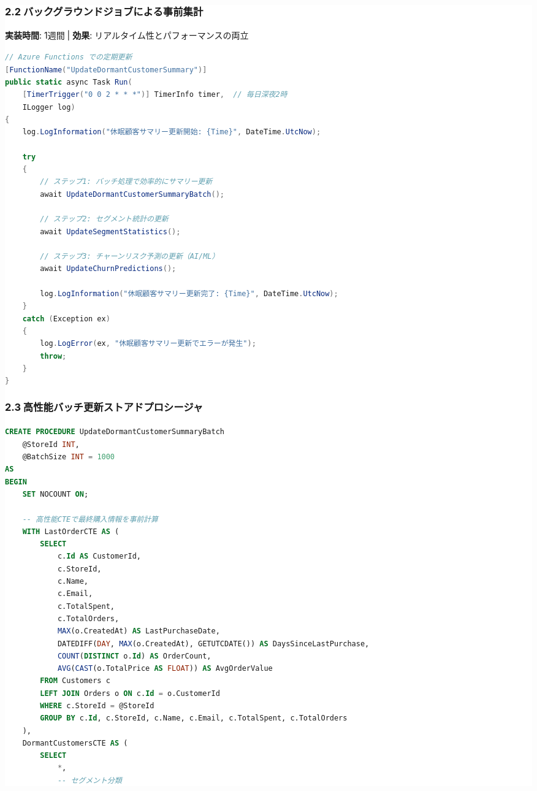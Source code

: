 ### 2.2 バックグラウンドジョブによる事前集計
**実装時間**: 1週間 | **効果**: リアルタイム性とパフォーマンスの両立

```csharp
// Azure Functions での定期更新
[FunctionName("UpdateDormantCustomerSummary")]
public static async Task Run(
    [TimerTrigger("0 0 2 * * *")] TimerInfo timer,  // 毎日深夜2時
    ILogger log)
{
    log.LogInformation("休眠顧客サマリー更新開始: {Time}", DateTime.UtcNow);
    
    try
    {
        // ステップ1: バッチ処理で効率的にサマリー更新
        await UpdateDormantCustomerSummaryBatch();
        
        // ステップ2: セグメント統計の更新
        await UpdateSegmentStatistics();
        
        // ステップ3: チャーンリスク予測の更新（AI/ML）
        await UpdateChurnPredictions();
        
        log.LogInformation("休眠顧客サマリー更新完了: {Time}", DateTime.UtcNow);
    }
    catch (Exception ex)
    {
        log.LogError(ex, "休眠顧客サマリー更新でエラーが発生");
        throw;
    }
}
```

### 2.3 高性能バッチ更新ストアドプロシージャ
```sql
CREATE PROCEDURE UpdateDormantCustomerSummaryBatch
    @StoreId INT,
    @BatchSize INT = 1000
AS
BEGIN
    SET NOCOUNT ON;
    
    -- 高性能CTEで最終購入情報を事前計算
    WITH LastOrderCTE AS (
        SELECT 
            c.Id AS CustomerId,
            c.StoreId,
            c.Name,
            c.Email,
            c.TotalSpent,
            c.TotalOrders,
            MAX(o.CreatedAt) AS LastPurchaseDate,
            DATEDIFF(DAY, MAX(o.CreatedAt), GETUTCDATE()) AS DaysSinceLastPurchase,
            COUNT(DISTINCT o.Id) AS OrderCount,
            AVG(CAST(o.TotalPrice AS FLOAT)) AS AvgOrderValue
        FROM Customers c
        LEFT JOIN Orders o ON c.Id = o.CustomerId
        WHERE c.StoreId = @StoreId
        GROUP BY c.Id, c.StoreId, c.Name, c.Email, c.TotalSpent, c.TotalOrders
    ),
    DormantCustomersCTE AS (
        SELECT 
            *,
            -- セグメント分類
```